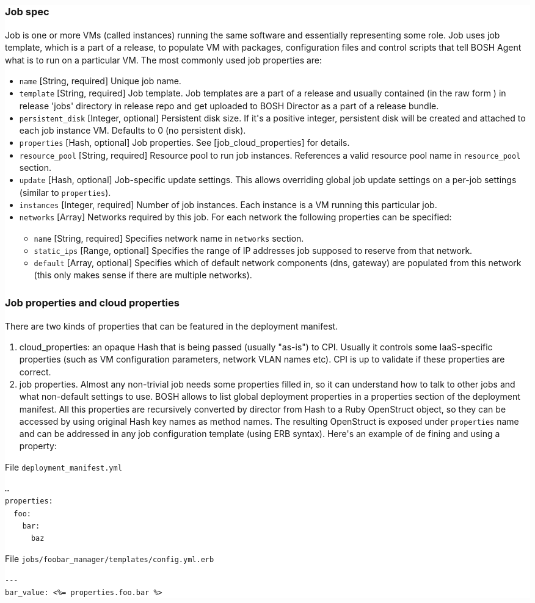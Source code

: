### Job spec ###

Job is one or more VMs (called instances) running the same software and essentially representing some role. Job uses job template, which is a part of a release, to populate VM with packages, configuration files and control scripts that tell BOSH Agent what is to run on a particular VM. The most commonly used job properties are:

* `name` [String, required] Unique job name.
* `template` [String, required] Job template. Job templates are a part of a release and usually contained (in the raw form ) in release 'jobs' directory in release repo and get uploaded to BOSH Director as a part of a release bundle.
* `persistent_disk` [Integer, optional] Persistent disk size. If it's a positive integer, persistent disk will be created and attached to each job instance VM. Defaults to 0 (no persistent disk).
* `properties` [Hash, optional] Job properties. See [job_cloud_properties] for details.
* `resource_pool` [String, required] Resource pool to run job instances. References a valid resource pool name in `resource_pool` section.
* `update` [Hash, optional] Job-specific update settings. This allows overriding global job update settings on a per-job settings (similar to `properties`).
* `instances` [Integer, required] Number of job instances. Each instance is a VM running this particular job.
* `networks` [Array<Hash>] Networks required by this job. For each network the following properties can be specified:
  * `name` [String, required] Specifies network name in `networks` section.
  * `static_ips` [Range, optional] Specifies the range of IP addresses job supposed to reserve from that network.
  * `default` [Array, optional] Specifies which of default network components (dns, gateway) are populated from this network (this only makes sense if there are multiple networks).

### Job properties and cloud properties ###

There are two kinds of properties that can be featured in the deployment manifest.

1. cloud_properties: an opaque Hash that is being passed (usually "as-is") to CPI. Usually it controls some IaaS-specific properties (such as VM configuration parameters, network VLAN names etc). CPI is up to validate if these properties are correct.
2. job properties. Almost any non-trivial job needs some properties filled in, so it can understand how to talk to other jobs and what non-default settings to use. BOSH allows to list global deployment properties in a properties section of the deployment manifest. All this properties are recursively converted by director from Hash to a Ruby OpenStruct object, so they can be accessed by using original Hash key names as method names. The resulting OpenStruct is exposed under `properties` name and can be addressed in any job configuration template (using ERB syntax). Here's an example of de
fining and using a property:

File `deployment_manifest.yml`

    …
    properties:
      foo:
        bar:
          baz

File  `jobs/foobar_manager/templates/config.yml.erb`

    ---
    bar_value: <%= properties.foo.bar %>
